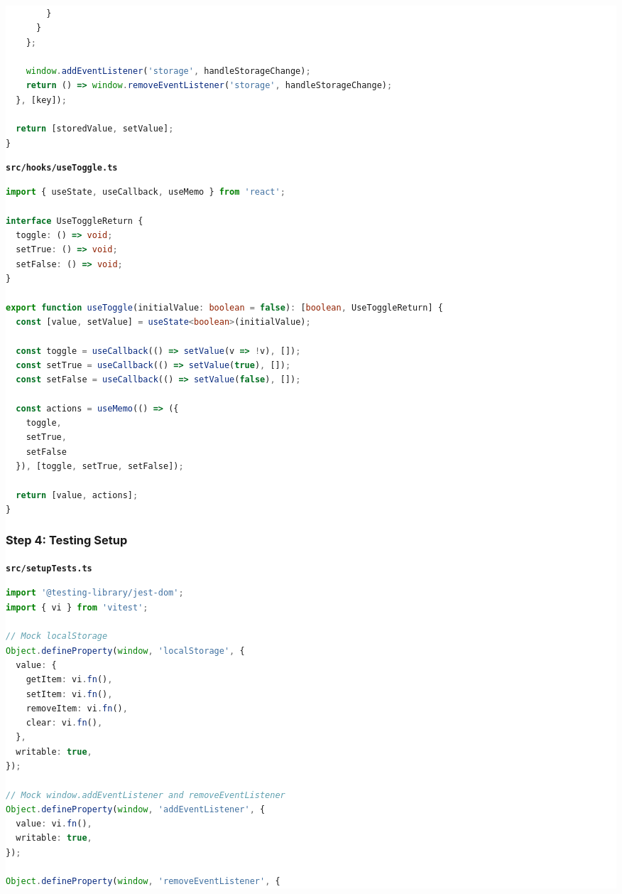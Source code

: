 ```typescript
        }
      }
    };

    window.addEventListener('storage', handleStorageChange);
    return () => window.removeEventListener('storage', handleStorageChange);
  }, [key]);

  return [storedValue, setValue];
}
```

**`src/hooks/useToggle.ts`**
```typescript
import { useState, useCallback, useMemo } from 'react';

interface UseToggleReturn {
  toggle: () => void;
  setTrue: () => void;
  setFalse: () => void;
}

export function useToggle(initialValue: boolean = false): [boolean, UseToggleReturn] {
  const [value, setValue] = useState<boolean>(initialValue);

  const toggle = useCallback(() => setValue(v => !v), []);
  const setTrue = useCallback(() => setValue(true), []);
  const setFalse = useCallback(() => setValue(false), []);

  const actions = useMemo(() => ({
    toggle,
    setTrue,
    setFalse
  }), [toggle, setTrue, setFalse]);

  return [value, actions];
}
```

### Step 4: Testing Setup

**`src/setupTests.ts`**
```typescript
import '@testing-library/jest-dom';
import { vi } from 'vitest';

// Mock localStorage
Object.defineProperty(window, 'localStorage', {
  value: {
    getItem: vi.fn(),
    setItem: vi.fn(),
    removeItem: vi.fn(),
    clear: vi.fn(),
  },
  writable: true,
});

// Mock window.addEventListener and removeEventListener
Object.defineProperty(window, 'addEventListener', {
  value: vi.fn(),
  writable: true,
});

Object.defineProperty(window, 'removeEventListener', {
```